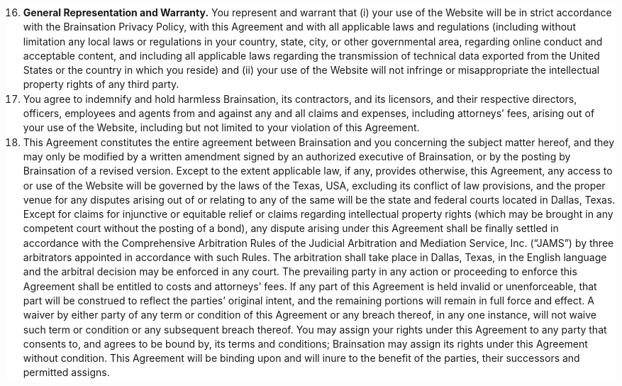 16. **General Representation and Warranty.** You represent and warrant that (i) your use of the Website will be in strict accordance with the Brainsation Privacy Policy, with this Agreement and with all applicable laws and regulations (including without limitation any local laws or regulations in your country, state, city, or other governmental area, regarding online conduct and acceptable content, and including all applicable laws regarding the transmission of technical data exported from the United States or the country in which you reside) and (ii) your use of the Website will not infringe or misappropriate the intellectual property rights of any third party.
17. You agree to indemnify and hold harmless Brainsation, its contractors, and its licensors, and their respective directors, officers, employees and agents from and against any and all claims and expenses, including attorneys’ fees, arising out of your use of the Website, including but not limited to your violation of this Agreement.
18. This Agreement constitutes the entire agreement between Brainsation and you concerning the subject matter hereof, and they may only be modified by a written amendment signed by an authorized executive of Brainsation, or by the posting by Brainsation of a revised version. Except to the extent applicable law, if any, provides otherwise, this Agreement, any access to or use of the Website will be governed by the laws of the Texas, USA, excluding its conflict of law provisions, and the proper venue for any disputes arising out of or relating to any of the same will be the state and federal courts located in Dallas, Texas. Except for claims for injunctive or equitable relief or claims regarding intellectual property rights (which may be brought in any competent court without the posting of a bond), any dispute arising under this Agreement shall be finally settled in accordance with the Comprehensive Arbitration Rules of the Judicial Arbitration and Mediation Service, Inc. (“JAMS”) by three arbitrators appointed in accordance with such Rules. The arbitration shall take place in Dallas, Texas, in the English language and the arbitral decision may be enforced in any court. The prevailing party in any action or proceeding to enforce this Agreement shall be entitled to costs and attorneys’ fees. If any part of this Agreement is held invalid or unenforceable, that part will be construed to reflect the parties’ original intent, and the remaining portions will remain in full force and effect. A waiver by either party of any term or condition of this Agreement or any breach thereof, in any one instance, will not waive such term or condition or any subsequent breach thereof. You may assign your rights under this Agreement to any party that consents to, and agrees to be bound by, its terms and conditions; Brainsation may assign its rights under this Agreement without condition. This Agreement will be binding upon and will inure to the benefit of the parties, their successors and permitted assigns.